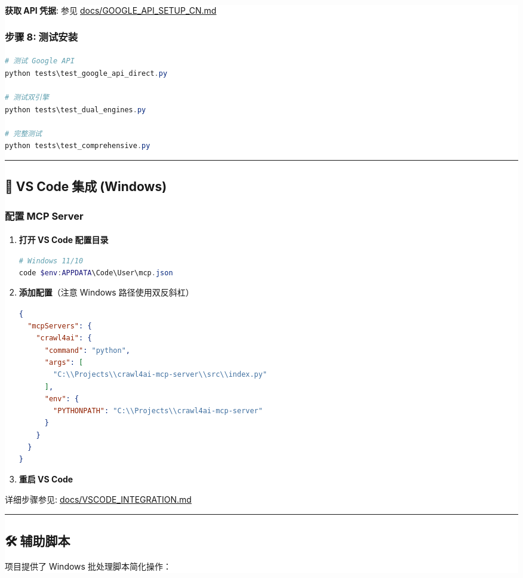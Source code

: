 **获取 API 凭据**: 参见 [docs/GOOGLE_API_SETUP_CN.md](GOOGLE_API_SETUP_CN.md)

### 步骤 8: 测试安装

```powershell
# 测试 Google API
python tests\test_google_api_direct.py

# 测试双引擎
python tests\test_dual_engines.py

# 完整测试
python tests\test_comprehensive.py
```

---

## 🔧 VS Code 集成 (Windows)

### 配置 MCP Server

1. **打开 VS Code 配置目录**
   ```powershell
   # Windows 11/10
   code $env:APPDATA\Code\User\mcp.json
   ```

2. **添加配置**（注意 Windows 路径使用双反斜杠）
   ```json
   {
     "mcpServers": {
       "crawl4ai": {
         "command": "python",
         "args": [
           "C:\\Projects\\crawl4ai-mcp-server\\src\\index.py"
         ],
         "env": {
           "PYTHONPATH": "C:\\Projects\\crawl4ai-mcp-server"
         }
       }
     }
   }
   ```

3. **重启 VS Code**

详细步骤参见: [docs/VSCODE_INTEGRATION.md](VSCODE_INTEGRATION.md)

---

## 🛠️ 辅助脚本

项目提供了 Windows 批处理脚本简化操作：
